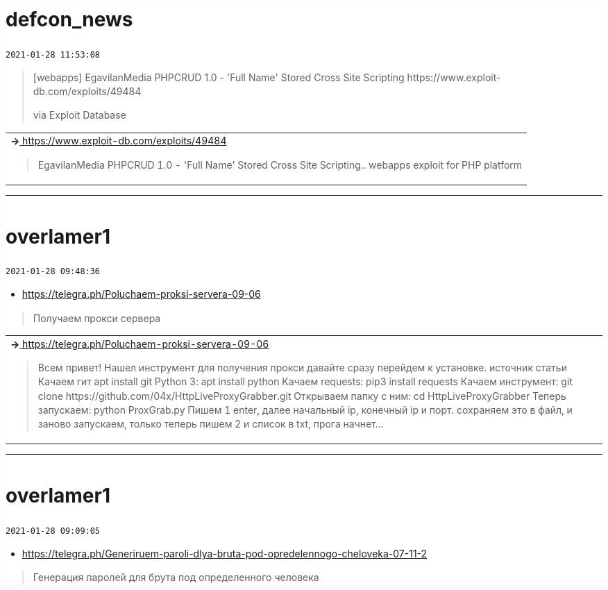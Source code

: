 
# defcon_news
`2021-01-28 11:53:08`

<blockquote>
[webapps] EgavilanMedia PHPCRUD 1.0 - 'Full Name' Stored Cross Site Scripting
https://www.exploit-db.com/exploits/49484

via Exploit Database
</blockquote>

<table><tr><td><b>→</b><a href="https://www.exploit-db.com/exploits/49484">
https://www.exploit-db.com/exploits/49484
</a>
<blockquote>
EgavilanMedia PHPCRUD 1.0 - 'Full Name' Stored Cross Site Scripting.. webapps exploit for PHP platform
</blockquote>
</td></tr></table>

---

# overlamer1
`2021-01-28 09:48:36`

* https://telegra.ph/Poluchaem-proksi-servera-09-06

<blockquote>
Получаем прокси сервера
</blockquote>

<table><tr><td><b>→</b><a href="https://telegra.ph/Poluchaem-proksi-servera-09-06">
https://telegra.ph/Poluchaem-proksi-servera-09-06
</a>
<blockquote>
Всем привет! Нашел инструмент для получения прокси давайте сразу перейдем к установке. источник статьи Качаем гит apt install git Python 3: apt install python Качаем requests: pip3 install requests Качаем инструмент: git clone https://github.com/04x/HttpLiveProxyGrabber.git Открываем папку с ним: cd HttpLiveProxyGrabber Теперь запускаем: python ProxGrab.py Пишем 1 enter, далее начальный ip, конечный ip и порт. сохраняем это в файл, и заново запускаем, только теперь пишем 2 и список в txt, прога начнет…
</blockquote>
</td></tr></table>

---

# overlamer1
`2021-01-28 09:09:05`

* https://telegra.ph/Generiruem-paroli-dlya-bruta-pod-opredelennogo-cheloveka-07-11-2

<blockquote>
Генерация паролей для брута под определенного человека
</blockquote>
